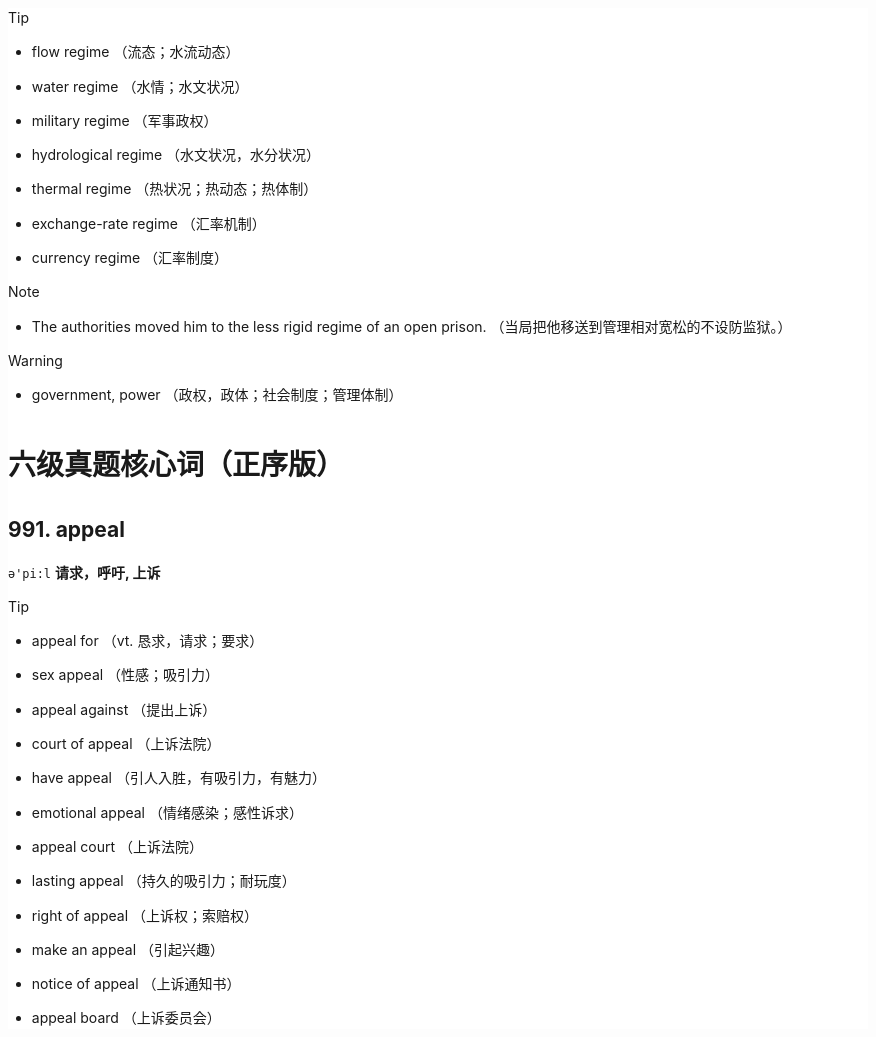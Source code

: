 > [!TIP]
>
> - flow regime （流态；水流动态）
>
> - water regime （水情；水文状况）
>
> - military regime （军事政权）
>
> - hydrological regime （水文状况，水分状况）
>
> - thermal regime （热状况；热动态；热体制）
>
> - exchange-rate regime （汇率机制）
>
> - currency regime （汇率制度）
>

> [!NOTE]
>
> - The authorities moved him to the less rigid regime of an open prison. （当局把他移送到管理相对宽松的不设防监狱。）
>

> [!WARNING]
>
> - government, power （政权，政体；社会制度；管理体制）
>

# 六级真题核心词（正序版）

## 991. appeal

`ə'pi:l`  **请求，呼吁, 上诉**

> [!TIP]
>
> - appeal for （vt. 恳求，请求；要求）
>
> - sex appeal （性感；吸引力）
>
> - appeal against （提出上诉）
>
> - court of appeal （上诉法院）
>
> - have appeal （引人入胜，有吸引力，有魅力）
>
> - emotional appeal （情绪感染；感性诉求）
>
> - appeal court （上诉法院）
>
> - lasting appeal （持久的吸引力；耐玩度）
>
> - right of appeal （上诉权；索赔权）
>
> - make an appeal （引起兴趣）
>
> - notice of appeal （上诉通知书）
>
> - appeal board （上诉委员会）
>
